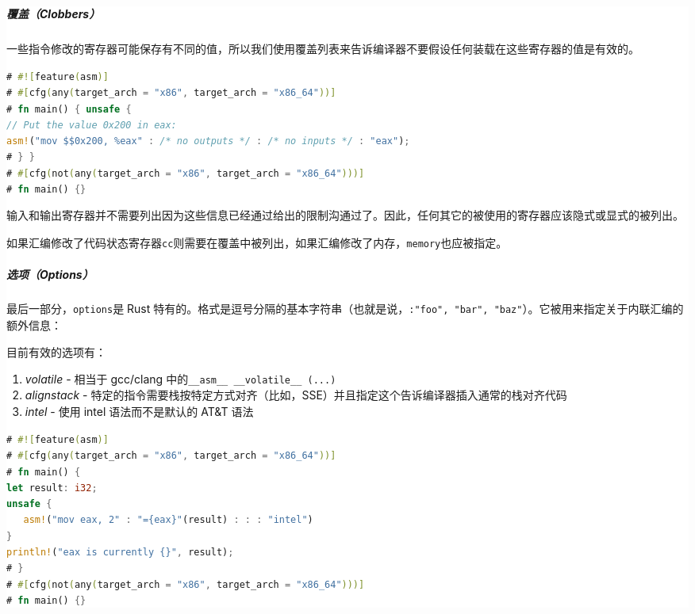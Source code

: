 ##### 覆盖（Clobbers）

一些指令修改的寄存器可能保存有不同的值，所以我们使用覆盖列表来告诉编译器不要假设任何装载在这些寄存器的值是有效的。

```rust
# #![feature(asm)]
# #[cfg(any(target_arch = "x86", target_arch = "x86_64"))]
# fn main() { unsafe {
// Put the value 0x200 in eax:
asm!("mov $$0x200, %eax" : /* no outputs */ : /* no inputs */ : "eax");
# } }
# #[cfg(not(any(target_arch = "x86", target_arch = "x86_64")))]
# fn main() {}
```

输入和输出寄存器并不需要列出因为这些信息已经通过给出的限制沟通过了。因此，任何其它的被使用的寄存器应该隐式或显式的被列出。

如果汇编修改了代码状态寄存器`cc`则需要在覆盖中被列出，如果汇编修改了内存，`memory`也应被指定。

##### 选项（Options）

最后一部分，`options`是 Rust 特有的。格式是逗号分隔的基本字符串（也就是说，`:"foo", "bar", "baz"`）。它被用来指定关于内联汇编的额外信息：

目前有效的选项有：

1. *volatile* - 相当于 gcc/clang 中的`__asm__ __volatile__ (...)`
2. *alignstack* - 特定的指令需要栈按特定方式对齐（比如，SSE）并且指定这个告诉编译器插入通常的栈对齐代码
3. *intel* - 使用 intel 语法而不是默认的 AT&T 语法

```rust
# #![feature(asm)]
# #[cfg(any(target_arch = "x86", target_arch = "x86_64"))]
# fn main() {
let result: i32;
unsafe {
   asm!("mov eax, 2" : "={eax}"(result) : : : "intel")
}
println!("eax is currently {}", result);
# }
# #[cfg(not(any(target_arch = "x86", target_arch = "x86_64")))]
# fn main() {}
```



[1]: https://zhuanlan.zhihu.com/p/23710601	"参考这篇文章吧，写的很好"